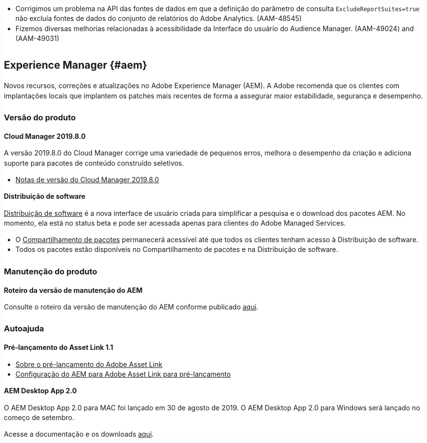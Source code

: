 * Corrigimos um problema na API das fontes de dados em que a definição do parâmetro de consulta `ExcludeReportSuites=true` não excluía fontes de dados do conjunto de relatórios do Adobe Analytics. (AAM-48545)
* Fizemos diversas melhorias relacionadas à acessibilidade da Interface do usuário do Audience Manager. (AAM-49024) and (AAM-49031)

## Experience Manager {#aem}

Novos recursos, correções e atualizações no Adobe Experience Manager (AEM). A Adobe recomenda que os clientes com implantações locais que implantem os patches mais recentes de forma a assegurar maior estabilidade, segurança e desempenho.

### Versão do produto

**Cloud Manager 2019.8.0**

A versão 2019.8.0 do Cloud Manager corrige uma variedade de pequenos erros, melhora o desempenho da criação e adiciona suporte para pacotes de conteúdo construído seletivos.

* [Notas de versão do Cloud Manager 2019.8.0](https://docs.adobe.com/content/help/pt-BR/experience-manager-cloud-manager/using/release-notes/release-notes-current.html)

**Distribuição de software**

[Distribuição de software](https://downloads.experiencecloud.adobe.com/) é a nova interface de usuário criada para simplificar a pesquisa e o download dos pacotes AEM. No momento, ela está no status beta e pode ser acessada apenas para clientes do Adobe Managed Services.

* O [Compartilhamento de pacotes](https://helpx.adobe.com/br/experience-manager/6-5/sites/administering/using/package-manager.html#PackageShare) permanecerá acessível até que todos os clientes tenham acesso à Distribuição de software.
* Todos os pacotes estão disponíveis no Compartilhamento de pacotes e na Distribuição de software.

### Manutenção do produto

**Roteiro da versão de manutenção do AEM**

Consulte o roteiro da versão de manutenção do AEM conforme publicado [aqui](https://helpx.adobe.com/br/experience-manager/maintenance-releases-roadmap.html).

### Autoajuda

**Pré-lançamento do Asset Link 1.1**

* [Sobre o pré-lançamento do Adobe Asset Link](https://helpx.adobe.com/br/enterprise/using/adobe-asset-link-prerelease.html)
* [Configuração do AEM para Adobe Asset Link para pré-lançamento](https://helpx.adobe.com/br/enterprise/using/configure-aem-for-aal-prerelease.html)

**AEM Desktop App 2.0**

O AEM Desktop App 2.0 para MAC foi lançado em 30 de agosto de 2019. O AEM Desktop App 2.0 para Windows será lançado no começo de setembro.

Acesse a documentação e os downloads [aqui](https://docs.adobe.com/content/help/pt-BR/experience-manager-desktop-app/using/introduction.html).
